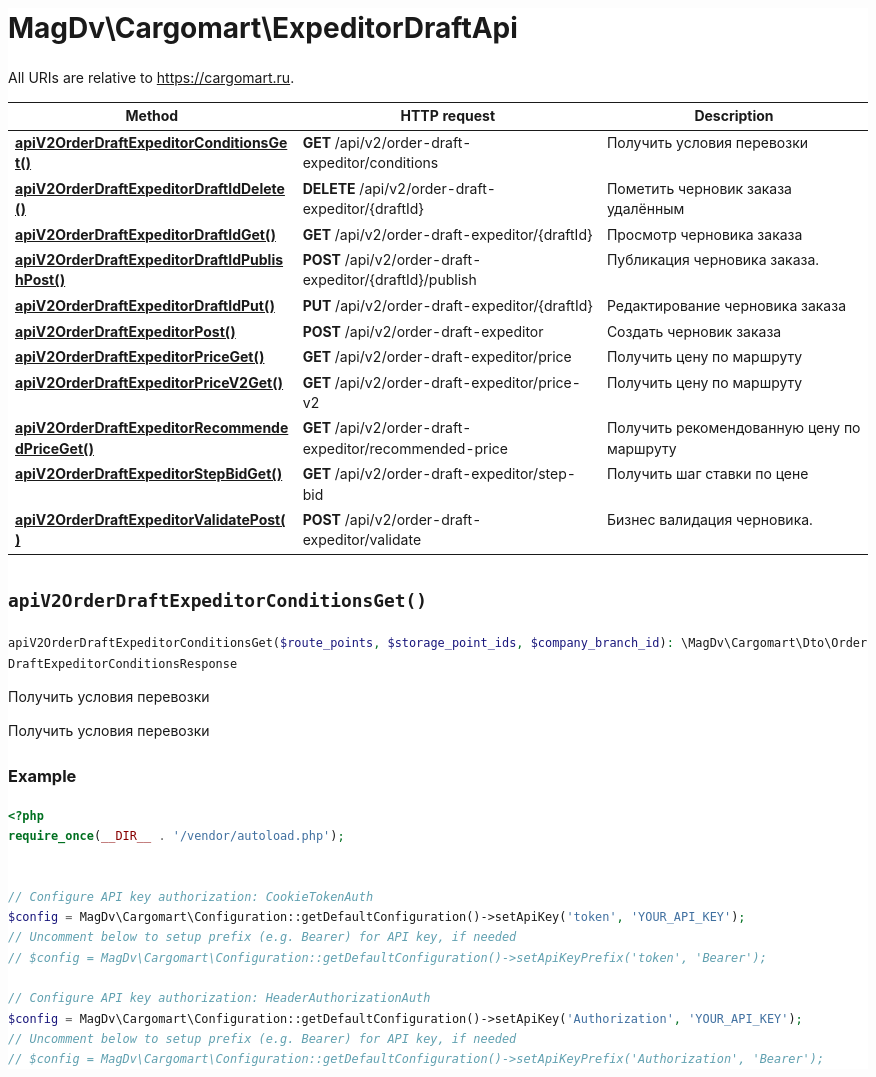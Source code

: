 # MagDv\Cargomart\ExpeditorDraftApi

All URIs are relative to https://cargomart.ru.

Method | HTTP request | Description
------------- | ------------- | -------------
[**apiV2OrderDraftExpeditorConditionsGet()**](ExpeditorDraftApi.md#apiV2OrderDraftExpeditorConditionsGet) | **GET** /api/v2/order-draft-expeditor/conditions | Получить условия перевозки
[**apiV2OrderDraftExpeditorDraftIdDelete()**](ExpeditorDraftApi.md#apiV2OrderDraftExpeditorDraftIdDelete) | **DELETE** /api/v2/order-draft-expeditor/{draftId} | Пометить черновик заказа удалённым
[**apiV2OrderDraftExpeditorDraftIdGet()**](ExpeditorDraftApi.md#apiV2OrderDraftExpeditorDraftIdGet) | **GET** /api/v2/order-draft-expeditor/{draftId} | Просмотр черновика заказа
[**apiV2OrderDraftExpeditorDraftIdPublishPost()**](ExpeditorDraftApi.md#apiV2OrderDraftExpeditorDraftIdPublishPost) | **POST** /api/v2/order-draft-expeditor/{draftId}/publish | Публикация черновика заказа.
[**apiV2OrderDraftExpeditorDraftIdPut()**](ExpeditorDraftApi.md#apiV2OrderDraftExpeditorDraftIdPut) | **PUT** /api/v2/order-draft-expeditor/{draftId} | Редактирование черновика заказа
[**apiV2OrderDraftExpeditorPost()**](ExpeditorDraftApi.md#apiV2OrderDraftExpeditorPost) | **POST** /api/v2/order-draft-expeditor | Создать черновик заказа
[**apiV2OrderDraftExpeditorPriceGet()**](ExpeditorDraftApi.md#apiV2OrderDraftExpeditorPriceGet) | **GET** /api/v2/order-draft-expeditor/price | Получить цену по маршруту
[**apiV2OrderDraftExpeditorPriceV2Get()**](ExpeditorDraftApi.md#apiV2OrderDraftExpeditorPriceV2Get) | **GET** /api/v2/order-draft-expeditor/price-v2 | Получить цену по маршруту
[**apiV2OrderDraftExpeditorRecommendedPriceGet()**](ExpeditorDraftApi.md#apiV2OrderDraftExpeditorRecommendedPriceGet) | **GET** /api/v2/order-draft-expeditor/recommended-price | Получить рекомендованную цену по маршруту
[**apiV2OrderDraftExpeditorStepBidGet()**](ExpeditorDraftApi.md#apiV2OrderDraftExpeditorStepBidGet) | **GET** /api/v2/order-draft-expeditor/step-bid | Получить шаг ставки по цене
[**apiV2OrderDraftExpeditorValidatePost()**](ExpeditorDraftApi.md#apiV2OrderDraftExpeditorValidatePost) | **POST** /api/v2/order-draft-expeditor/validate | Бизнес валидация черновика.


## `apiV2OrderDraftExpeditorConditionsGet()`

```php
apiV2OrderDraftExpeditorConditionsGet($route_points, $storage_point_ids, $company_branch_id): \MagDv\Cargomart\Dto\OrderDraftExpeditorConditionsResponse
```

Получить условия перевозки

Получить условия перевозки

### Example

```php
<?php
require_once(__DIR__ . '/vendor/autoload.php');


// Configure API key authorization: CookieTokenAuth
$config = MagDv\Cargomart\Configuration::getDefaultConfiguration()->setApiKey('token', 'YOUR_API_KEY');
// Uncomment below to setup prefix (e.g. Bearer) for API key, if needed
// $config = MagDv\Cargomart\Configuration::getDefaultConfiguration()->setApiKeyPrefix('token', 'Bearer');

// Configure API key authorization: HeaderAuthorizationAuth
$config = MagDv\Cargomart\Configuration::getDefaultConfiguration()->setApiKey('Authorization', 'YOUR_API_KEY');
// Uncomment below to setup prefix (e.g. Bearer) for API key, if needed
// $config = MagDv\Cargomart\Configuration::getDefaultConfiguration()->setApiKeyPrefix('Authorization', 'Bearer');


```